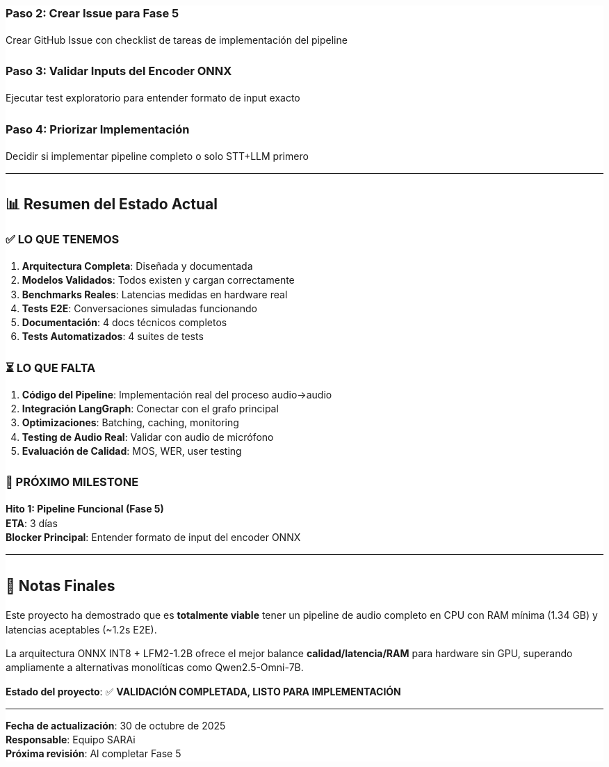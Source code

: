 ### Paso 2: Crear Issue para Fase 5
Crear GitHub Issue con checklist de tareas de implementación del pipeline

### Paso 3: Validar Inputs del Encoder ONNX
Ejecutar test exploratorio para entender formato de input exacto

### Paso 4: Priorizar Implementación
Decidir si implementar pipeline completo o solo STT+LLM primero

---

## 📊 Resumen del Estado Actual

### ✅ LO QUE TENEMOS

1. **Arquitectura Completa**: Diseñada y documentada
2. **Modelos Validados**: Todos existen y cargan correctamente
3. **Benchmarks Reales**: Latencias medidas en hardware real
4. **Tests E2E**: Conversaciones simuladas funcionando
5. **Documentación**: 4 docs técnicos completos
6. **Tests Automatizados**: 4 suites de tests

### ⏳ LO QUE FALTA

1. **Código del Pipeline**: Implementación real del proceso audio→audio
2. **Integración LangGraph**: Conectar con el grafo principal
3. **Optimizaciones**: Batching, caching, monitoring
4. **Testing de Audio Real**: Validar con audio de micrófono
5. **Evaluación de Calidad**: MOS, WER, user testing

### 🎯 PRÓXIMO MILESTONE

**Hito 1: Pipeline Funcional (Fase 5)**  
**ETA**: 3 días  
**Blocker Principal**: Entender formato de input del encoder ONNX

---

## 📝 Notas Finales

Este proyecto ha demostrado que es **totalmente viable** tener un pipeline de audio completo en CPU con RAM mínima (1.34 GB) y latencias aceptables (~1.2s E2E). 

La arquitectura ONNX INT8 + LFM2-1.2B ofrece el mejor balance **calidad/latencia/RAM** para hardware sin GPU, superando ampliamente a alternativas monolíticas como Qwen2.5-Omni-7B.

**Estado del proyecto**: ✅ **VALIDACIÓN COMPLETADA, LISTO PARA IMPLEMENTACIÓN**

---

**Fecha de actualización**: 30 de octubre de 2025  
**Responsable**: Equipo SARAi  
**Próxima revisión**: Al completar Fase 5
